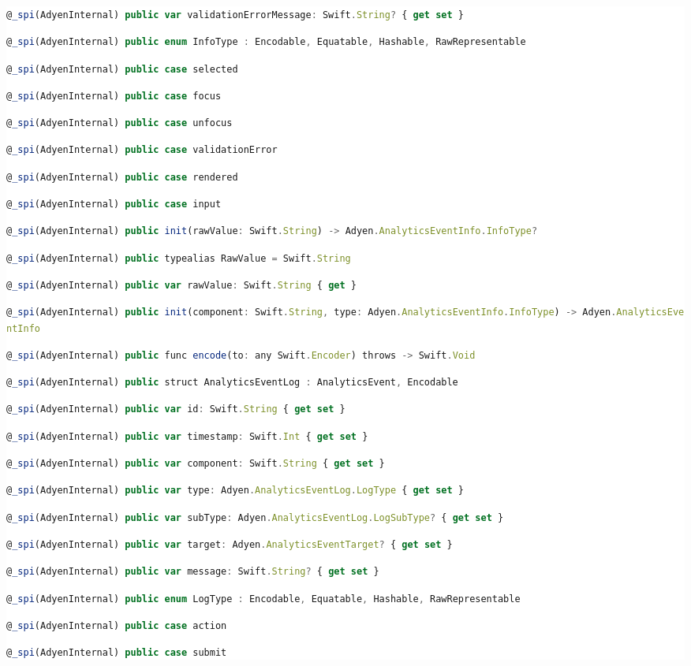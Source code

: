 ```javascript
@_spi(AdyenInternal) public var validationErrorMessage: Swift.String? { get set }
```
```javascript
@_spi(AdyenInternal) public enum InfoType : Encodable, Equatable, Hashable, RawRepresentable
```
```javascript
@_spi(AdyenInternal) public case selected
```
```javascript
@_spi(AdyenInternal) public case focus
```
```javascript
@_spi(AdyenInternal) public case unfocus
```
```javascript
@_spi(AdyenInternal) public case validationError
```
```javascript
@_spi(AdyenInternal) public case rendered
```
```javascript
@_spi(AdyenInternal) public case input
```
```javascript
@_spi(AdyenInternal) public init(rawValue: Swift.String) -> Adyen.AnalyticsEventInfo.InfoType?
```
```javascript
@_spi(AdyenInternal) public typealias RawValue = Swift.String
```
```javascript
@_spi(AdyenInternal) public var rawValue: Swift.String { get }
```
```javascript
@_spi(AdyenInternal) public init(component: Swift.String, type: Adyen.AnalyticsEventInfo.InfoType) -> Adyen.AnalyticsEventInfo
```
```javascript
@_spi(AdyenInternal) public func encode(to: any Swift.Encoder) throws -> Swift.Void
```
```javascript
@_spi(AdyenInternal) public struct AnalyticsEventLog : AnalyticsEvent, Encodable
```
```javascript
@_spi(AdyenInternal) public var id: Swift.String { get set }
```
```javascript
@_spi(AdyenInternal) public var timestamp: Swift.Int { get set }
```
```javascript
@_spi(AdyenInternal) public var component: Swift.String { get set }
```
```javascript
@_spi(AdyenInternal) public var type: Adyen.AnalyticsEventLog.LogType { get set }
```
```javascript
@_spi(AdyenInternal) public var subType: Adyen.AnalyticsEventLog.LogSubType? { get set }
```
```javascript
@_spi(AdyenInternal) public var target: Adyen.AnalyticsEventTarget? { get set }
```
```javascript
@_spi(AdyenInternal) public var message: Swift.String? { get set }
```
```javascript
@_spi(AdyenInternal) public enum LogType : Encodable, Equatable, Hashable, RawRepresentable
```
```javascript
@_spi(AdyenInternal) public case action
```
```javascript
@_spi(AdyenInternal) public case submit
```